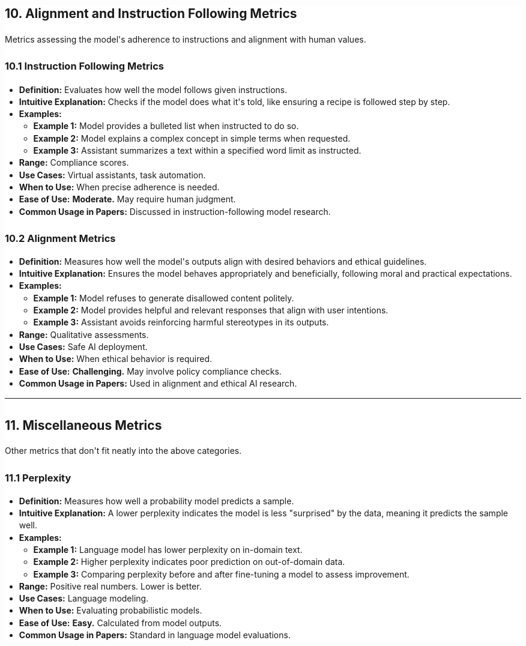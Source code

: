
## **10. Alignment and Instruction Following Metrics**

Metrics assessing the model's adherence to instructions and alignment with human values.

### **10.1 Instruction Following Metrics**

- **Definition:** Evaluates how well the model follows given instructions.
- **Intuitive Explanation:** Checks if the model does what it's told, like ensuring a recipe is followed step by step.
- **Examples:**
  - **Example 1:** Model provides a bulleted list when instructed to do so.
  - **Example 2:** Model explains a complex concept in simple terms when requested.
  - **Example 3:** Assistant summarizes a text within a specified word limit as instructed.
- **Range:** Compliance scores.
- **Use Cases:** Virtual assistants, task automation.
- **When to Use:** When precise adherence is needed.
- **Ease of Use:** **Moderate.** May require human judgment.
- **Common Usage in Papers:** Discussed in instruction-following model research.

### **10.2 Alignment Metrics**

- **Definition:** Measures how well the model's outputs align with desired behaviors and ethical guidelines.
- **Intuitive Explanation:** Ensures the model behaves appropriately and beneficially, following moral and practical expectations.
- **Examples:**
  - **Example 1:** Model refuses to generate disallowed content politely.
  - **Example 2:** Model provides helpful and relevant responses that align with user intentions.
  - **Example 3:** Assistant avoids reinforcing harmful stereotypes in its outputs.
- **Range:** Qualitative assessments.
- **Use Cases:** Safe AI deployment.
- **When to Use:** When ethical behavior is required.
- **Ease of Use:** **Challenging.** May involve policy compliance checks.
- **Common Usage in Papers:** Used in alignment and ethical AI research.

---

## **11. Miscellaneous Metrics**

Other metrics that don't fit neatly into the above categories.

### **11.1 Perplexity**

- **Definition:** Measures how well a probability model predicts a sample.
- **Intuitive Explanation:** A lower perplexity indicates the model is less "surprised" by the data, meaning it predicts the sample well.
- **Examples:**
  - **Example 1:** Language model has lower perplexity on in-domain text.
  - **Example 2:** Higher perplexity indicates poor prediction on out-of-domain data.
  - **Example 3:** Comparing perplexity before and after fine-tuning a model to assess improvement.
- **Range:** Positive real numbers. Lower is better.
- **Use Cases:** Language modeling.
- **When to Use:** Evaluating probabilistic models.
- **Ease of Use:** **Easy.** Calculated from model outputs.
- **Common Usage in Papers:** Standard in language model evaluations.
